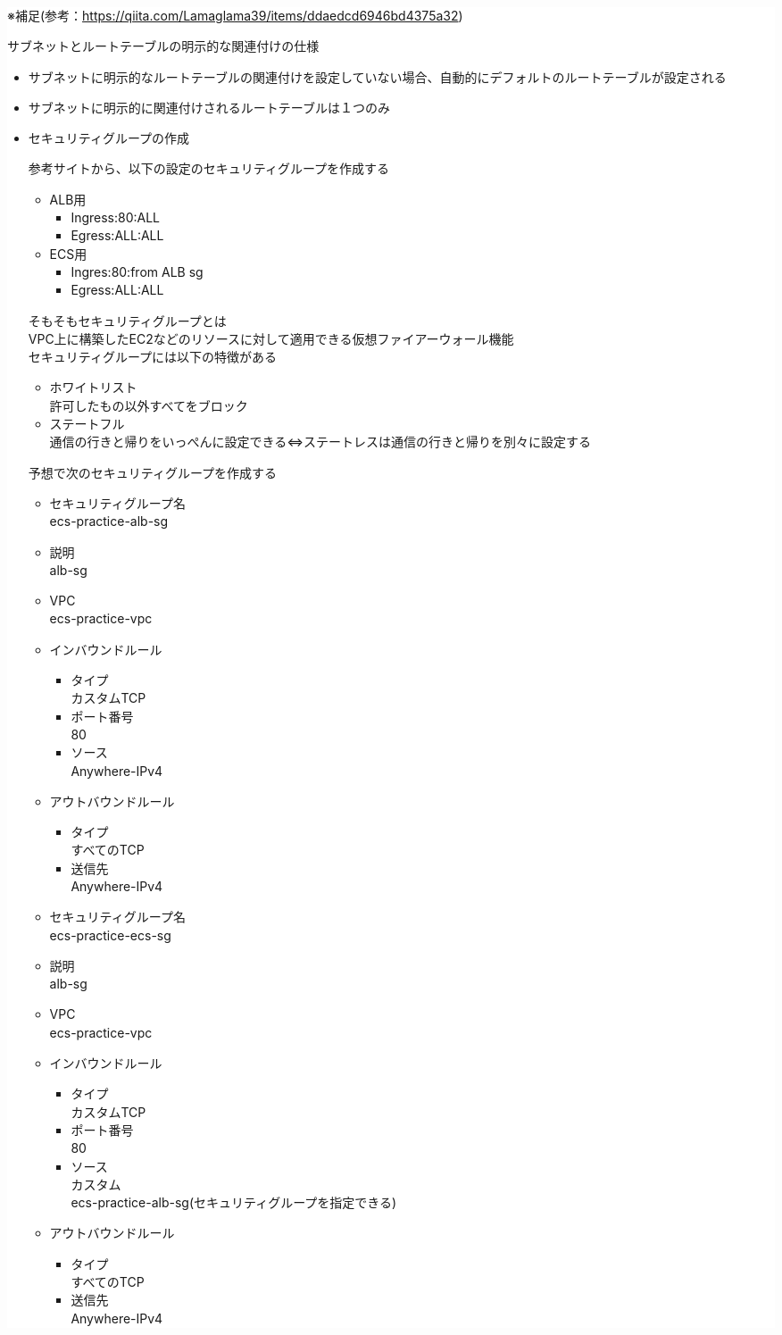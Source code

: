※補足(参考：https://qiita.com/Lamaglama39/items/ddaedcd6946bd4375a32)  

サブネットとルートテーブルの明示的な関連付けの仕様  
- サブネットに明示的なルートテーブルの関連付けを設定していない場合、自動的にデフォルトのルートテーブルが設定される  
- サブネットに明示的に関連付けされるルートテーブルは１つのみ  


- セキュリティグループの作成  

  参考サイトから、以下の設定のセキュリティグループを作成する  
  - ALB用  
    - Ingress:80:ALL  
    - Egress:ALL:ALL  
  - ECS用  
    - Ingres:80:from ALB sg  
    - Egress:ALL:ALL  

  そもそもセキュリティグループとは  
  VPC上に構築したEC2などのリソースに対して適用できる仮想ファイアーウォール機能  
  セキュリティグループには以下の特徴がある  
  - ホワイトリスト  
    許可したもの以外すべてをブロック  
  - ステートフル  
    通信の行きと帰りをいっぺんに設定できる⇔ステートレスは通信の行きと帰りを別々に設定する  


  予想で次のセキュリティグループを作成する  
  - セキュリティグループ名  
    ecs-practice-alb-sg  
  - 説明  
    alb-sg
  - VPC  
    ecs-practice-vpc  
  - インバウンドルール  
    - タイプ  
      カスタムTCP  
    - ポート番号  
      80  
    - ソース  
      Anywhere-IPv4  
  - アウトバウンドルール  
    - タイプ  
      すべてのTCP  
    - 送信先  
      Anywhere-IPv4  
  
  - セキュリティグループ名  
    ecs-practice-ecs-sg  
  - 説明  
    alb-sg
  - VPC  
    ecs-practice-vpc  
  - インバウンドルール  
    - タイプ  
      カスタムTCP  
    - ポート番号  
      80  
    - ソース  
      カスタム  
      ecs-practice-alb-sg(セキュリティグループを指定できる)
  - アウトバウンドルール  
    - タイプ  
      すべてのTCP  
    - 送信先  
      Anywhere-IPv4

